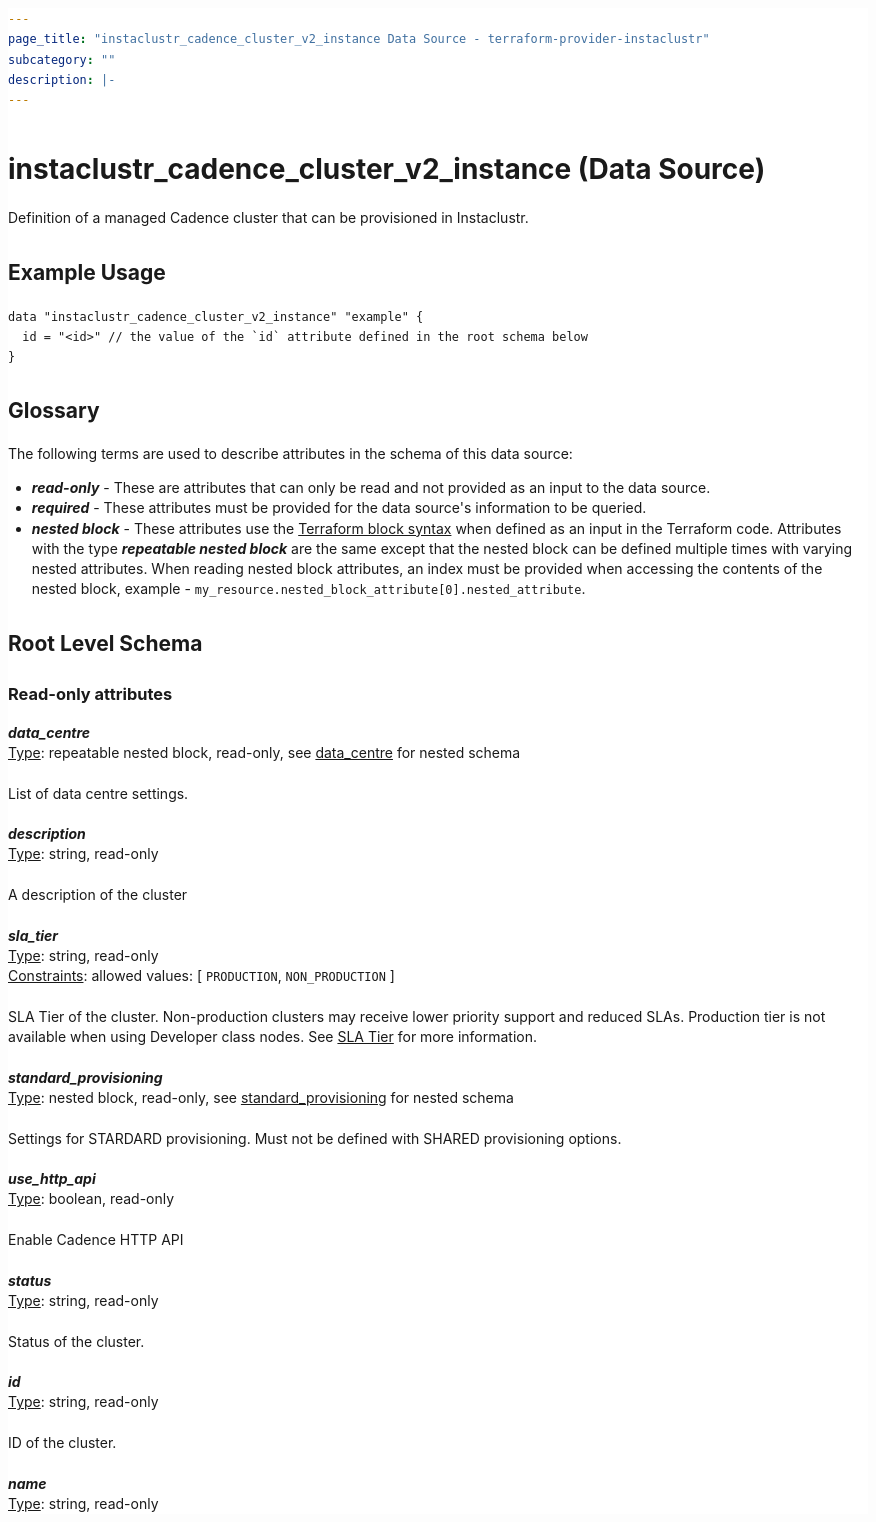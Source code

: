 ```yaml
---
page_title: "instaclustr_cadence_cluster_v2_instance Data Source - terraform-provider-instaclustr"
subcategory: ""
description: |-
---
```


# instaclustr_cadence_cluster_v2_instance (Data Source)
Definition of a managed Cadence cluster that can be provisioned in Instaclustr.
## Example Usage
```
data "instaclustr_cadence_cluster_v2_instance" "example" { 
  id = "<id>" // the value of the `id` attribute defined in the root schema below
}
```
## Glossary
The following terms are used to describe attributes in the schema of this data source:
- **_read-only_** - These are attributes that can only be read and not provided as an input to the data source.
- **_required_** - These attributes must be provided for the data source's information to be queried.
- **_nested block_** - These attributes use the [Terraform block syntax](https://www.terraform.io/language/attr-as-blocks) when defined as an input in the Terraform code. Attributes with the type **_repeatable nested block_** are the same except that the nested block can be defined multiple times with varying nested attributes. When reading nested block attributes, an index must be provided when accessing the contents of the nested block, example - `my_resource.nested_block_attribute[0].nested_attribute`.
## Root Level Schema
### Read-only attributes
*___data_centre___*<br>
<ins>Type</ins>: repeatable nested block, read-only, see [data_centre](#nested--data_centre) for nested schema<br>
<br>List of data centre settings.<br><br>
*___description___*<br>
<ins>Type</ins>: string, read-only<br>
<br>A description of the cluster<br><br>
*___sla_tier___*<br>
<ins>Type</ins>: string, read-only<br>
<ins>Constraints</ins>: allowed values: [ `PRODUCTION`, `NON_PRODUCTION` ]<br><br>SLA Tier of the cluster. Non-production clusters may receive lower priority support and reduced SLAs. Production tier is not available when using Developer class nodes. See [SLA Tier](https://www.instaclustr.com/support/documentation/useful-information/sla-tier/) for more information.<br><br>
*___standard_provisioning___*<br>
<ins>Type</ins>: nested block, read-only, see [standard_provisioning](#nested--standard_provisioning) for nested schema<br>
<br>Settings for STARDARD provisioning. Must not be defined with SHARED provisioning options.<br><br>
*___use_http_api___*<br>
<ins>Type</ins>: boolean, read-only<br>
<br>Enable Cadence HTTP API<br><br>
*___status___*<br>
<ins>Type</ins>: string, read-only<br>
<br>Status of the cluster.<br><br>
*___id___*<br>
<ins>Type</ins>: string, read-only<br>
<br>ID of the cluster.<br><br>
*___name___*<br>
<ins>Type</ins>: string, read-only<br>